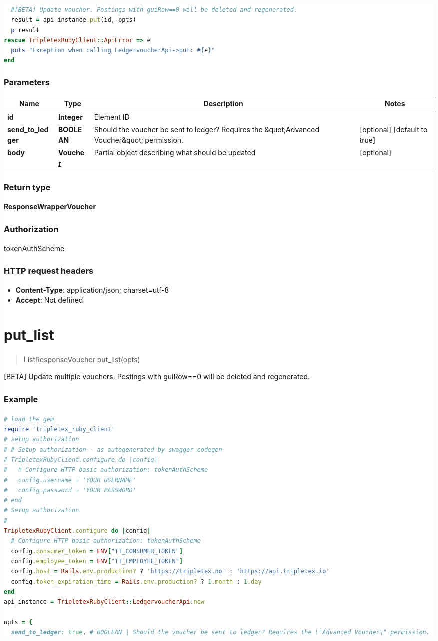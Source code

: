 ```ruby
  #[BETA] Update voucher. Postings with guiRow==0 will be deleted and regenerated.
  result = api_instance.put(id, opts)
  p result
rescue TripletexRubyClient::ApiError => e
  puts "Exception when calling LedgervoucherApi->put: #{e}"
end
```

### Parameters

Name | Type | Description  | Notes
------------- | ------------- | ------------- | -------------
 **id** | **Integer**| Element ID | 
 **send_to_ledger** | **BOOLEAN**| Should the voucher be sent to ledger? Requires the \&quot;Advanced Voucher\&quot; permission. | [optional] [default to true]
 **body** | [**Voucher**](Voucher.md)| Partial object describing what should be updated | [optional] 

### Return type

[**ResponseWrapperVoucher**](ResponseWrapperVoucher.md)

### Authorization

[tokenAuthScheme](../README.md#tokenAuthScheme)

### HTTP request headers

 - **Content-Type**: application/json; charset=utf-8
 - **Accept**: Not defined



# **put_list**
> ListResponseVoucher put_list(opts)

[BETA] Update multiple vouchers. Postings with guiRow==0 will be deleted and regenerated.



### Example
```ruby
# load the gem
require 'tripletex_ruby_client'
# setup authorization
# # Setup authorization - as autogenerated by swagger-codegen
# TripletexRubyClient.configure do |config|
#   # Configure HTTP basic authorization: tokenAuthScheme
#   config.username = 'YOUR USERNAME'
#   config.password = 'YOUR PASSWORD'
# end
# Setup authorization
# 
TripletexRubyClient.configure do |config|
  # Configure HTTP basic authorization: tokenAuthScheme
  config.consumer_token = ENV["TT_CONSUMER_TOKEN"]
  config.employee_token = ENV["TT_EMPLOYEE_TOKEN"]
  config.host = Rails.env.production? ? 'https://tripletex.no' : 'https://api.tripletex.io'
  config.token_expiration_time = Rails.env.production? ? 1.month : 1.day
end
api_instance = TripletexRubyClient::LedgervoucherApi.new

opts = { 
  send_to_ledger: true, # BOOLEAN | Should the voucher be sent to ledger? Requires the \"Advanced Voucher\" permission.
```